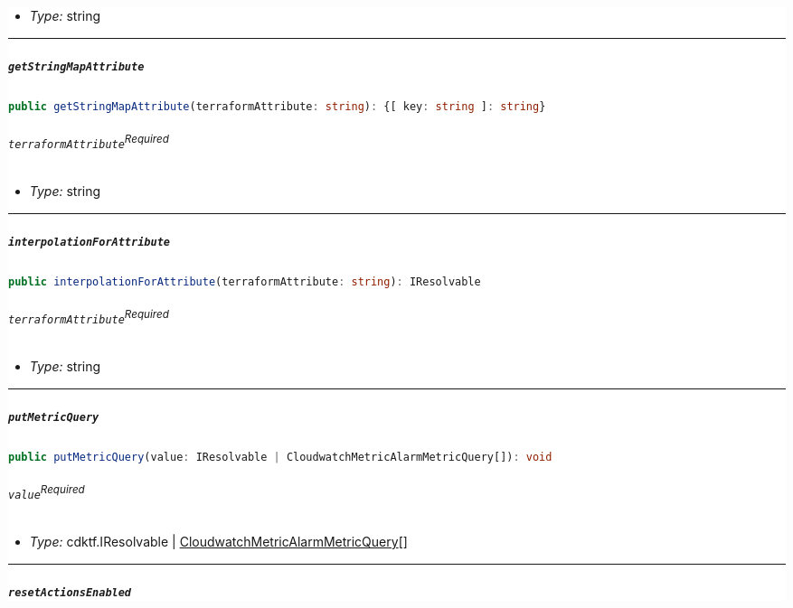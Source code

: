 - *Type:* string

---

##### `getStringMapAttribute` <a name="getStringMapAttribute" id="@cdktf/aws-cdk.cloudwatchMetricAlarm.CloudwatchMetricAlarm.getStringMapAttribute"></a>

```typescript
public getStringMapAttribute(terraformAttribute: string): {[ key: string ]: string}
```

###### `terraformAttribute`<sup>Required</sup> <a name="terraformAttribute" id="@cdktf/aws-cdk.cloudwatchMetricAlarm.CloudwatchMetricAlarm.getStringMapAttribute.parameter.terraformAttribute"></a>

- *Type:* string

---

##### `interpolationForAttribute` <a name="interpolationForAttribute" id="@cdktf/aws-cdk.cloudwatchMetricAlarm.CloudwatchMetricAlarm.interpolationForAttribute"></a>

```typescript
public interpolationForAttribute(terraformAttribute: string): IResolvable
```

###### `terraformAttribute`<sup>Required</sup> <a name="terraformAttribute" id="@cdktf/aws-cdk.cloudwatchMetricAlarm.CloudwatchMetricAlarm.interpolationForAttribute.parameter.terraformAttribute"></a>

- *Type:* string

---

##### `putMetricQuery` <a name="putMetricQuery" id="@cdktf/aws-cdk.cloudwatchMetricAlarm.CloudwatchMetricAlarm.putMetricQuery"></a>

```typescript
public putMetricQuery(value: IResolvable | CloudwatchMetricAlarmMetricQuery[]): void
```

###### `value`<sup>Required</sup> <a name="value" id="@cdktf/aws-cdk.cloudwatchMetricAlarm.CloudwatchMetricAlarm.putMetricQuery.parameter.value"></a>

- *Type:* cdktf.IResolvable | <a href="#@cdktf/aws-cdk.cloudwatchMetricAlarm.CloudwatchMetricAlarmMetricQuery">CloudwatchMetricAlarmMetricQuery</a>[]

---

##### `resetActionsEnabled` <a name="resetActionsEnabled" id="@cdktf/aws-cdk.cloudwatchMetricAlarm.CloudwatchMetricAlarm.resetActionsEnabled"></a>
